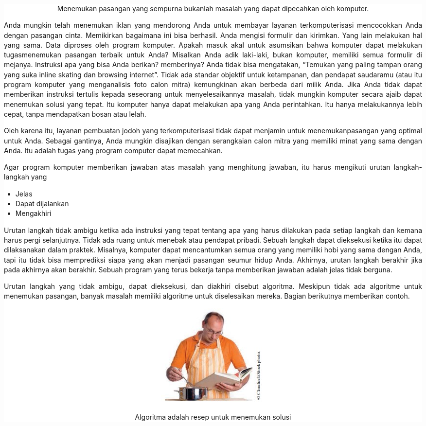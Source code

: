 <p align="center">Menemukan pasangan yang sempurna bukanlah
masalah yang dapat dipecahkan oleh komputer.</p>

<p align="justify">
Anda mungkin telah menemukan iklan yang mendorong Anda untuk membayar layanan terkomputerisasi mencocokkan Anda dengan pasangan cinta. Memikirkan bagaimana ini bisa berhasil. Anda mengisi formulir dan kirimkan. Yang lain melakukan hal yang sama. Data diproses oleh program komputer. Apakah masuk akal untuk asumsikan bahwa komputer dapat melakukan tugasmenemukan pasangan terbaik untuk Anda? Misalkan Anda adik laki-laki, bukan komputer, memiliki semua formulir di mejanya. Instruksi apa yang bisa Anda berikan? memberinya? Anda tidak bisa mengatakan, “Temukan yang paling tampan orang yang suka inline skating dan browsing internet”. Tidak ada standar objektif untuk ketampanan, dan pendapat saudaramu (atau itu program komputer yang menganalisis foto calon mitra) kemungkinan akan berbeda dari milik Anda. Jika Anda tidak dapat memberikan instruksi tertulis kepada seseorang untuk menyelesaikannya masalah, tidak mungkin komputer secara ajaib dapat menemukan solusi yang tepat. Itu komputer hanya dapat melakukan apa yang Anda perintahkan. Itu hanya melakukannya lebih cepat, tanpa mendapatkan bosan atau lelah. </p>

<p align="justify">
Oleh karena itu, layanan pembuatan jodoh yang terkomputerisasi tidak dapat menjamin untuk menemukanpasangan yang optimal untuk Anda. Sebagai gantinya, Anda mungkin disajikan dengan serangkaian calon mitra yang memiliki minat yang sama dengan Anda. Itu adalah tugas yang program computer dapat memecahkan. </p>

<p align="justify">
Agar program komputer memberikan jawaban atas masalah yang menghitung
jawaban, itu harus mengikuti urutan langkah-langkah yang 

* Jelas
* Dapat dijalankan
* Mengakhiri

</p>

<p align="justify">
Urutan langkah tidak ambigu ketika ada instruksi yang tepat tentang apa yang harus dilakukan pada setiap langkah dan kemana harus pergi selanjutnya. Tidak ada ruang untuk menebak atau pendapat pribadi. Sebuah langkah dapat dieksekusi ketika itu dapat dilaksanakan dalam praktek. Misalnya, komputer dapat mencantumkan semua orang yang memiliki hobi yang sama dengan Anda, tapi itu tidak bisa memprediksi siapa yang akan menjadi pasangan seumur hidup Anda. Akhirnya, urutan langkah berakhir jika pada akhirnya akan berakhir. Sebuah program yang terus bekerja tanpa memberikan jawaban adalah jelas tidak berguna. </p>

<p align="justify">
Urutan langkah yang tidak ambigu, dapat dieksekusi, dan diakhiri disebut algoritma. Meskipun tidak ada algoritme untuk menemukan pasangan, banyak masalah memiliki algoritme untuk diselesaikan mereka. Bagian berikutnya memberikan contoh. </p>

<p align="center"><img src="Fotoo/4.jpg"></p>
<p align="center">Algoritma adalah resep untuk
menemukan solusi</p>
